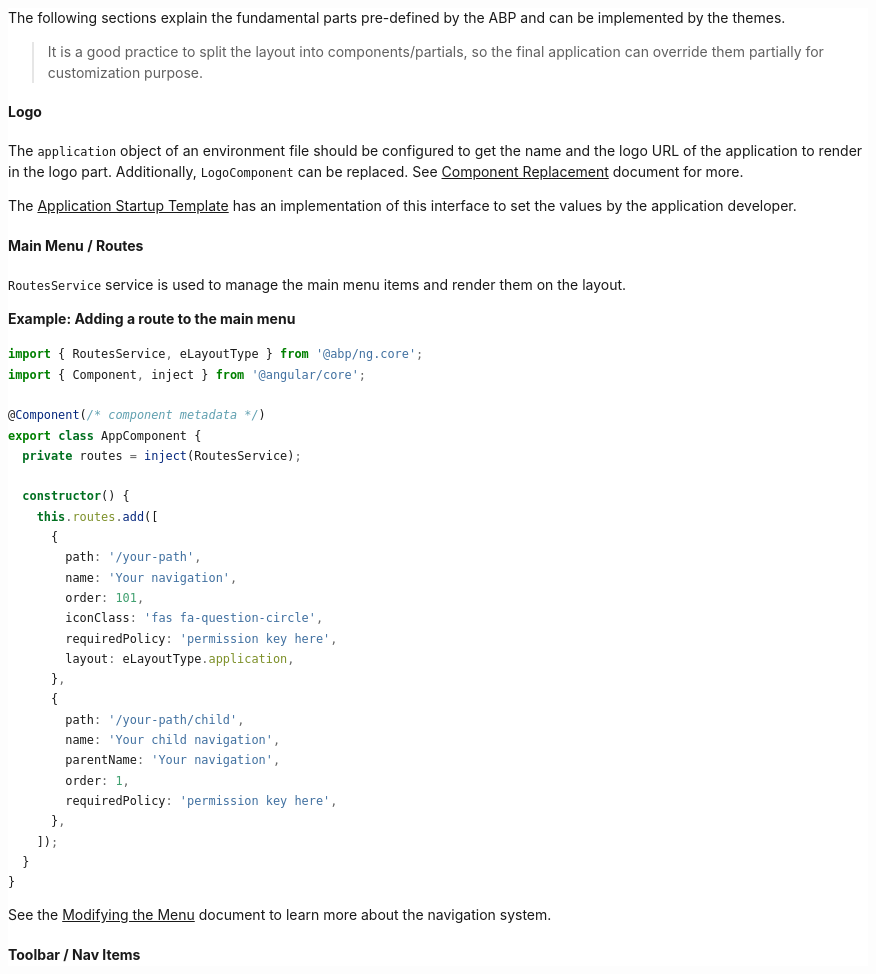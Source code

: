 The following sections explain the fundamental parts pre-defined by the ABP and can be implemented by the themes.

> It is a good practice to split the layout into components/partials, so the final application can override them partially for customization purpose.

#### Logo

The `application` object of an environment file should be configured to get the name and the logo URL of the application to render in the logo part. Additionally, `LogoComponent` can be replaced. See [Component Replacement](component-replacement.md) document for more.

The [Application Startup Template](../../../solution-templates/application-module/index.md) has an implementation of this interface to set the values by the application developer.

#### Main Menu / Routes

`RoutesService` service is used to manage the main menu items and render them on the layout.

**Example: Adding a route to the main menu**

```ts
import { RoutesService, eLayoutType } from '@abp/ng.core';
import { Component, inject } from '@angular/core';

@Component(/* component metadata */)
export class AppComponent {
  private routes = inject(RoutesService);

  constructor() {
    this.routes.add([
      {
        path: '/your-path',
        name: 'Your navigation',
        order: 101,
        iconClass: 'fas fa-question-circle',
        requiredPolicy: 'permission key here',
        layout: eLayoutType.application,
      },
      {
        path: '/your-path/child',
        name: 'Your child navigation',
        parentName: 'Your navigation',
        order: 1,
        requiredPolicy: 'permission key here',
      },
    ]);
  }
}
```

See the [Modifying the Menu](modifying-the-menu.md) document to learn more about the navigation system.

#### Toolbar / Nav Items
